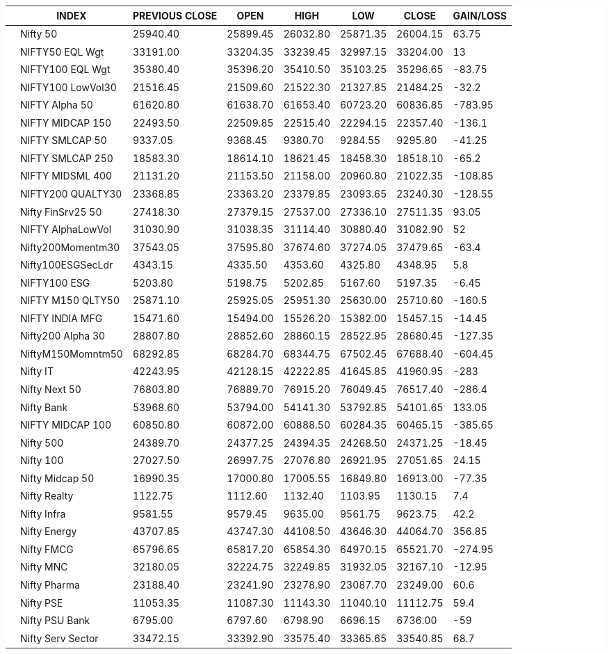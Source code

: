 


|  | INDEX | PREVIOUS CLOSE | OPEN | HIGH | LOW | CLOSE | GAIN/LOSS |
| ----- | ----- | ----- | ----- | ----- | ----- | ----- | ----- |
|  | Nifty 50 | 25940.40 | 25899.45 | 26032.80 | 25871.35 | 26004.15 | 63.75 |
|  | NIFTY50 EQL Wgt | 33191.00 | 33204.35 | 33239.45 | 32997.15 | 33204.00 | 13 |
|  | NIFTY100 EQL Wgt | 35380.40 | 35396.20 | 35410.50 | 35103.25 | 35296.65 | -83.75 |
|  | NIFTY100 LowVol30 | 21516.45 | 21509.60 | 21522.30 | 21327.85 | 21484.25 | -32.2 |
|  | NIFTY Alpha 50 | 61620.80 | 61638.70 | 61653.40 | 60723.20 | 60836.85 | -783.95 |
|  | NIFTY MIDCAP 150 | 22493.50 | 22509.85 | 22515.40 | 22294.15 | 22357.40 | -136.1 |
|  | NIFTY SMLCAP 50 | 9337.05 | 9368.45 | 9380.70 | 9284.55 | 9295.80 | -41.25 |
|  | NIFTY SMLCAP 250 | 18583.30 | 18614.10 | 18621.45 | 18458.30 | 18518.10 | -65.2 |
|  | NIFTY MIDSML 400 | 21131.20 | 21153.50 | 21158.00 | 20960.80 | 21022.35 | -108.85 |
|  | NIFTY200 QUALTY30 | 23368.85 | 23363.20 | 23379.85 | 23093.65 | 23240.30 | -128.55 |
|  | Nifty FinSrv25 50 | 27418.30 | 27379.15 | 27537.00 | 27336.10 | 27511.35 | 93.05 |
|  | NIFTY AlphaLowVol | 31030.90 | 31038.35 | 31114.40 | 30880.40 | 31082.90 | 52 |
|  | Nifty200Momentm30 | 37543.05 | 37595.80 | 37674.60 | 37274.05 | 37479.65 | -63.4 |
|  | Nifty100ESGSecLdr | 4343.15 | 4335.50 | 4353.60 | 4325.80 | 4348.95 | 5.8 |
|  | NIFTY100 ESG | 5203.80 | 5198.75 | 5202.85 | 5167.60 | 5197.35 | -6.45 |
|  | NIFTY M150 QLTY50 | 25871.10 | 25925.05 | 25951.30 | 25630.00 | 25710.60 | -160.5 |
|  | NIFTY INDIA MFG | 15471.60 | 15494.00 | 15526.20 | 15382.00 | 15457.15 | -14.45 |
|  | Nifty200 Alpha 30 | 28807.80 | 28852.60 | 28860.15 | 28522.95 | 28680.45 | -127.35 |
|  | NiftyM150Momntm50 | 68292.85 | 68284.70 | 68344.75 | 67502.45 | 67688.40 | -604.45 |
|  | Nifty IT | 42243.95 | 42128.15 | 42222.85 | 41645.85 | 41960.95 | -283 |
|  | Nifty Next 50 | 76803.80 | 76889.70 | 76915.20 | 76049.45 | 76517.40 | -286.4 |
|  | Nifty Bank | 53968.60 | 53794.00 | 54141.30 | 53792.85 | 54101.65 | 133.05 |
|  | NIFTY MIDCAP 100 | 60850.80 | 60872.00 | 60888.50 | 60284.35 | 60465.15 | -385.65 |
|  | Nifty 500 | 24389.70 | 24377.25 | 24394.35 | 24268.50 | 24371.25 | -18.45 |
|  | Nifty 100 | 27027.50 | 26997.75 | 27076.80 | 26921.95 | 27051.65 | 24.15 |
|  | Nifty Midcap 50 | 16990.35 | 17000.80 | 17005.55 | 16849.80 | 16913.00 | -77.35 |
|  | Nifty Realty | 1122.75 | 1112.60 | 1132.40 | 1103.95 | 1130.15 | 7.4 |
|  | Nifty Infra | 9581.55 | 9579.45 | 9635.00 | 9561.75 | 9623.75 | 42.2 |
|  | Nifty Energy | 43707.85 | 43747.30 | 44108.50 | 43646.30 | 44064.70 | 356.85 |
|  | Nifty FMCG | 65796.65 | 65817.20 | 65854.30 | 64970.15 | 65521.70 | -274.95 |
|  | Nifty MNC | 32180.05 | 32224.75 | 32249.85 | 31932.05 | 32167.10 | -12.95 |
|  | Nifty Pharma | 23188.40 | 23241.90 | 23278.90 | 23087.70 | 23249.00 | 60.6 |
|  | Nifty PSE | 11053.35 | 11087.30 | 11143.30 | 11040.10 | 11112.75 | 59.4 |
|  | Nifty PSU Bank | 6795.00 | 6797.60 | 6798.90 | 6696.15 | 6736.00 | -59 |
|  | Nifty Serv Sector | 33472.15 | 33392.90 | 33575.40 | 33365.65 | 33540.85 | 68.7 |